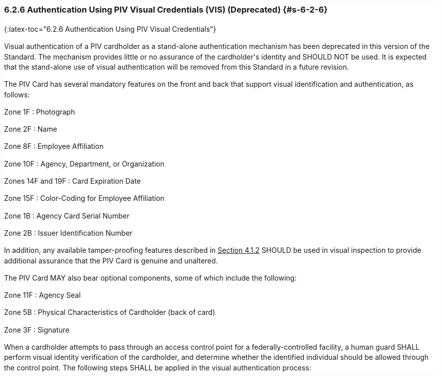 ### 6.2.6 Authentication Using PIV Visual Credentials (VIS) (Deprecated) {#s-6-2-6}
{:latex-toc="6.2.6 Authentication Using PIV Visual Credentials"}

Visual authentication of a PIV cardholder as a stand-alone authentication mechanism has been deprecated in this version of the Standard. The mechanism provides little or no assurance of the cardholder's identity and SHOULD NOT be used. It is expected that the stand-alone use of visual authentication will be removed from this Standard in a future revision. 

The PIV Card has several mandatory features on the front and back that support visual
identification and authentication, as follows:

Zone 1F
: Photograph

Zone 2F
: Name

Zone 8F
: Employee Affiliation

Zone 10F
: Agency, Department, or Organization

Zones 14F and 19F
: Card Expiration Date

Zone 15F
: Color-Coding for Employee Affiliation

Zone 1B
: Agency Card Serial Number

Zone 2B
: Issuer Identification Number

In addition, any available tamper-proofing features described in [Section 4.1.2](frontend.md#s-4-1-2) SHOULD be used
in visual inspection to provide additional assurance that the PIV Card is genuine and unaltered.

The PIV Card MAY also bear optional components, some of which include the following:

Zone 11F
: Agency Seal
 
Zone 5B
: Physical Characteristics of Cardholder (back of card)

Zone 3F
: Signature

When a cardholder attempts to pass through an access control point for a federally-controlled facility, a
human guard SHALL perform visual identity verification of the cardholder, and determine whether the
identified individual should be allowed through the control point. The following steps SHALL be applied in
the visual authentication process:
